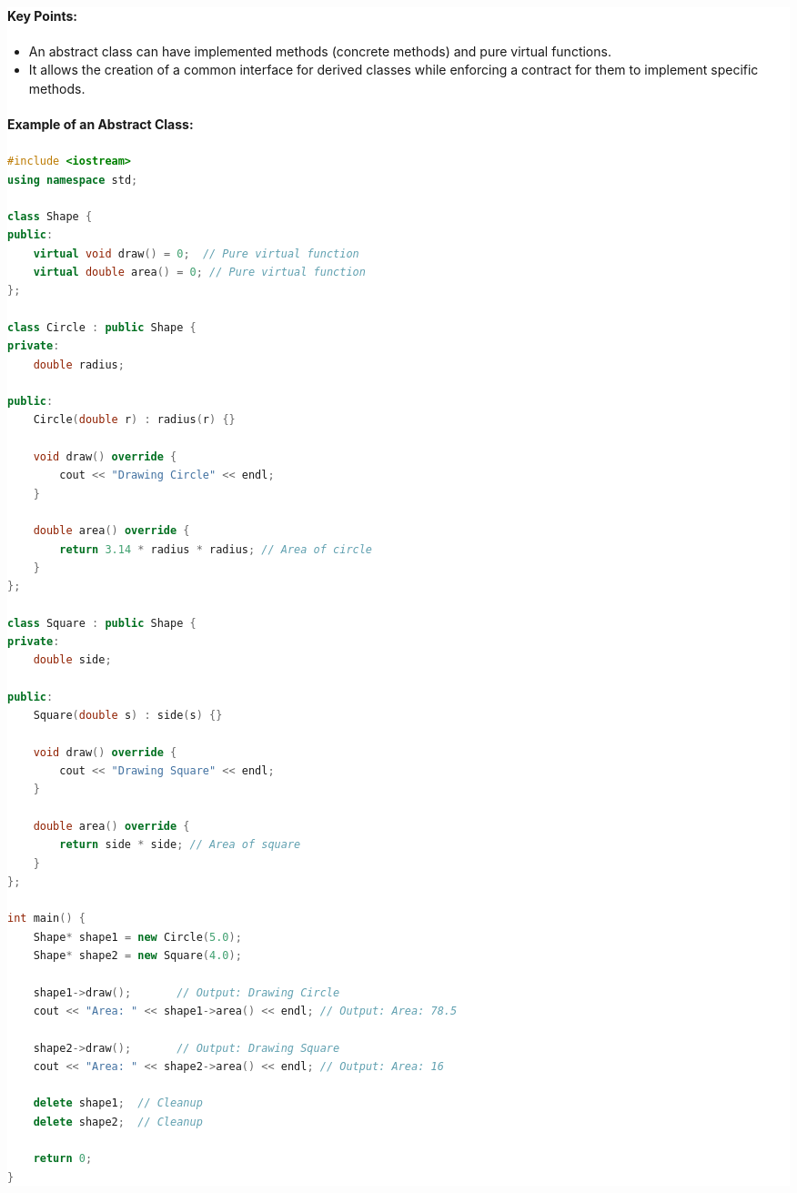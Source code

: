 #### **Key Points**:
- An abstract class can have implemented methods (concrete methods) and pure virtual functions.
- It allows the creation of a common interface for derived classes while enforcing a contract for them to implement specific methods.

#### **Example of an Abstract Class**:
```cpp
#include <iostream>
using namespace std;

class Shape {
public:
    virtual void draw() = 0;  // Pure virtual function
    virtual double area() = 0; // Pure virtual function
};

class Circle : public Shape {
private:
    double radius;

public:
    Circle(double r) : radius(r) {}

    void draw() override {
        cout << "Drawing Circle" << endl;
    }

    double area() override {
        return 3.14 * radius * radius; // Area of circle
    }
};

class Square : public Shape {
private:
    double side;

public:
    Square(double s) : side(s) {}

    void draw() override {
        cout << "Drawing Square" << endl;
    }

    double area() override {
        return side * side; // Area of square
    }
};

int main() {
    Shape* shape1 = new Circle(5.0);
    Shape* shape2 = new Square(4.0);

    shape1->draw();       // Output: Drawing Circle
    cout << "Area: " << shape1->area() << endl; // Output: Area: 78.5

    shape2->draw();       // Output: Drawing Square
    cout << "Area: " << shape2->area() << endl; // Output: Area: 16

    delete shape1;  // Cleanup
    delete shape2;  // Cleanup

    return 0;
}
```